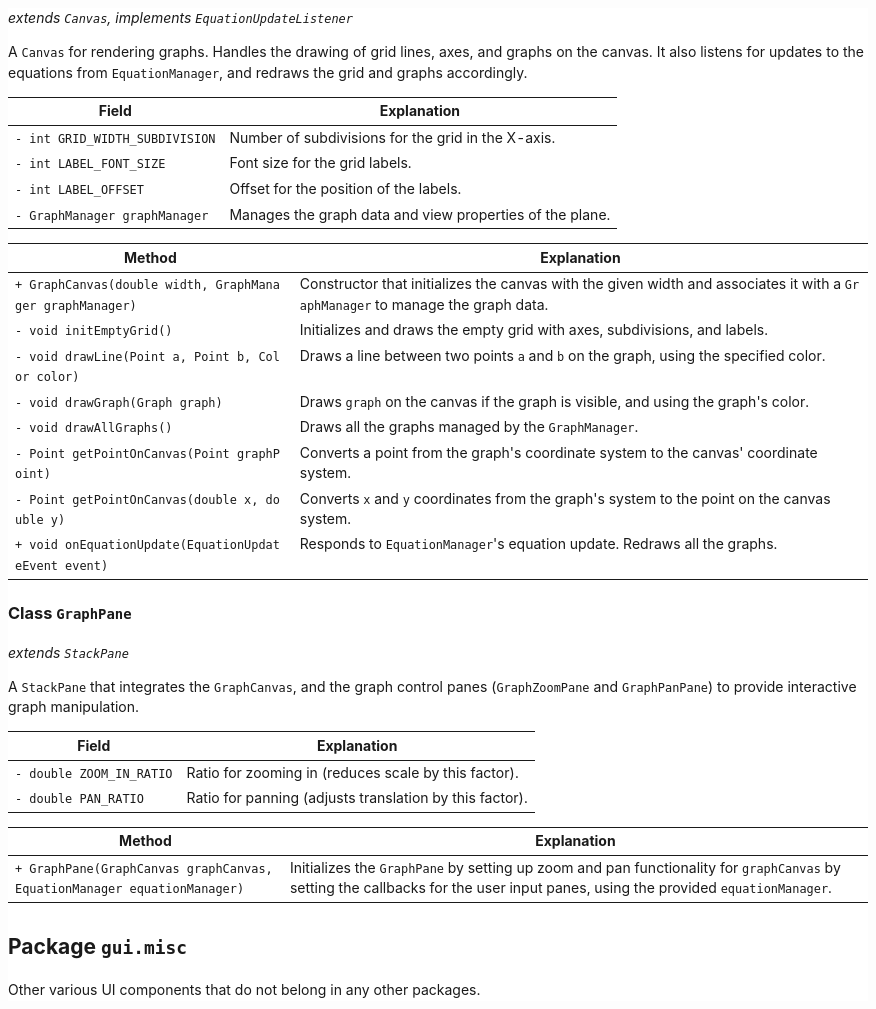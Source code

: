 *extends `Canvas`, implements `EquationUpdateListener`*

A `Canvas` for rendering graphs. Handles the drawing of grid lines, axes, and graphs on the canvas. It also listens for updates to the equations from `EquationManager`, and redraws the grid and graphs accordingly.

| **Field**                      | **Explanation**                                          |
| ------------------------------ | -------------------------------------------------------- |
| `- int GRID_WIDTH_SUBDIVISION` | Number of subdivisions for the grid in the X-axis.       |
| `- int LABEL_FONT_SIZE`        | Font size for the grid labels.                           |
| `- int LABEL_OFFSET`           | Offset for the position of the labels.                   |
| `- GraphManager graphManager`  | Manages the graph data and view properties of the plane. |

| **Method**                                               | **Explanation**                                              |
| -------------------------------------------------------- | ------------------------------------------------------------ |
| `+ GraphCanvas(double width, GraphManager graphManager)` | Constructor that initializes the canvas with the given width and associates it with a `GraphManager` to manage the graph data. |
| `- void initEmptyGrid()`                                 | Initializes and draws the empty grid with axes, subdivisions, and labels. |
| `- void drawLine(Point a, Point b, Color color)`         | Draws a line between two points `a` and `b` on the graph, using the specified color. |
| `- void drawGraph(Graph graph)`                          | Draws `graph` on the canvas if the graph is visible, and using the graph's color. |
| `- void drawAllGraphs()`                                 | Draws all the graphs managed by the `GraphManager`.          |
| `- Point getPointOnCanvas(Point graphPoint)`             | Converts a point from the graph's coordinate system to the canvas' coordinate system. |
| `- Point getPointOnCanvas(double x, double y)`           | Converts `x` and `y` coordinates from the graph's system to the point on the canvas system. |
| `+ void onEquationUpdate(EquationUpdateEvent event)`     | Responds to `EquationManager`'s equation update. Redraws all the graphs. |

### Class `GraphPane`

*extends `StackPane`*

A `StackPane` that integrates the `GraphCanvas`, and the graph control panes (`GraphZoomPane` and `GraphPanPane`) to provide interactive graph manipulation.

| **Field**                | **Explanation**                                         |
| ------------------------ | ------------------------------------------------------- |
| `- double ZOOM_IN_RATIO` | Ratio for zooming in (reduces scale by this factor).    |
| `- double PAN_RATIO`     | Ratio for panning (adjusts translation by this factor). |

| **Method**                                                   | **Explanation**                                              |
| ------------------------------------------------------------ | ------------------------------------------------------------ |
| `+ GraphPane(GraphCanvas graphCanvas, EquationManager equationManager)` | Initializes the `GraphPane` by setting up zoom and pan functionality for `graphCanvas` by setting the callbacks for the user input panes, using the provided `equationManager`. |

## Package `gui.misc`

Other various UI components that do not belong in any other packages.
